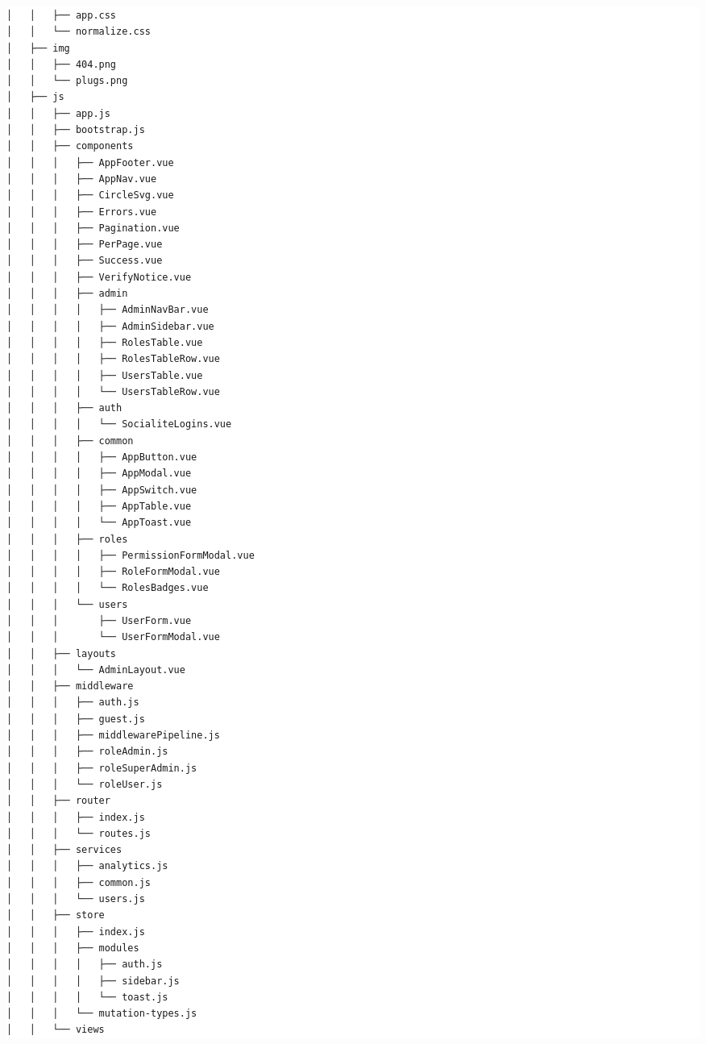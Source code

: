 ```
│   │   ├── app.css
│   │   └── normalize.css
│   ├── img
│   │   ├── 404.png
│   │   └── plugs.png
│   ├── js
│   │   ├── app.js
│   │   ├── bootstrap.js
│   │   ├── components
│   │   │   ├── AppFooter.vue
│   │   │   ├── AppNav.vue
│   │   │   ├── CircleSvg.vue
│   │   │   ├── Errors.vue
│   │   │   ├── Pagination.vue
│   │   │   ├── PerPage.vue
│   │   │   ├── Success.vue
│   │   │   ├── VerifyNotice.vue
│   │   │   ├── admin
│   │   │   │   ├── AdminNavBar.vue
│   │   │   │   ├── AdminSidebar.vue
│   │   │   │   ├── RolesTable.vue
│   │   │   │   ├── RolesTableRow.vue
│   │   │   │   ├── UsersTable.vue
│   │   │   │   └── UsersTableRow.vue
│   │   │   ├── auth
│   │   │   │   └── SocialiteLogins.vue
│   │   │   ├── common
│   │   │   │   ├── AppButton.vue
│   │   │   │   ├── AppModal.vue
│   │   │   │   ├── AppSwitch.vue
│   │   │   │   ├── AppTable.vue
│   │   │   │   └── AppToast.vue
│   │   │   ├── roles
│   │   │   │   ├── PermissionFormModal.vue
│   │   │   │   ├── RoleFormModal.vue
│   │   │   │   └── RolesBadges.vue
│   │   │   └── users
│   │   │       ├── UserForm.vue
│   │   │       └── UserFormModal.vue
│   │   ├── layouts
│   │   │   └── AdminLayout.vue
│   │   ├── middleware
│   │   │   ├── auth.js
│   │   │   ├── guest.js
│   │   │   ├── middlewarePipeline.js
│   │   │   ├── roleAdmin.js
│   │   │   ├── roleSuperAdmin.js
│   │   │   └── roleUser.js
│   │   ├── router
│   │   │   ├── index.js
│   │   │   └── routes.js
│   │   ├── services
│   │   │   ├── analytics.js
│   │   │   ├── common.js
│   │   │   └── users.js
│   │   ├── store
│   │   │   ├── index.js
│   │   │   ├── modules
│   │   │   │   ├── auth.js
│   │   │   │   ├── sidebar.js
│   │   │   │   └── toast.js
│   │   │   └── mutation-types.js
│   │   └── views
```